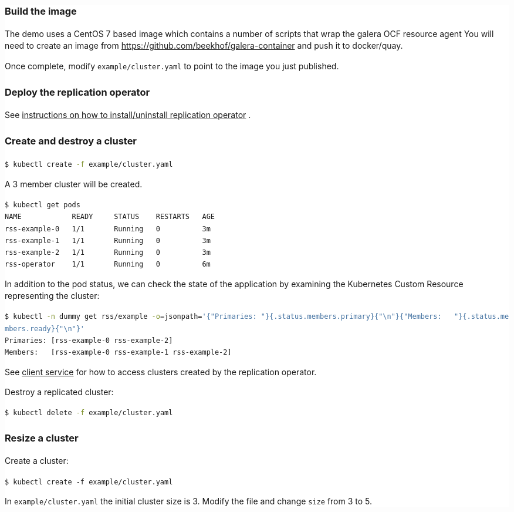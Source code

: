 ### Build the image

The demo uses a CentOS 7 based image which contains a number of scripts that wrap the galera OCF resource agent
You will need to create an image from https://github.com/beekhof/galera-container and push it to docker/quay.

Once complete, modify `example/cluster.yaml` to point to the image you just published.

### Deploy the replication operator

See [instructions on how to install/uninstall replication operator](./doc/user/install_guide.md) .

### Create and destroy a cluster

```bash
$ kubectl create -f example/cluster.yaml
```

A 3 member cluster will be created.

```bash
$ kubectl get pods
NAME            READY     STATUS    RESTARTS   AGE
rss-example-0   1/1       Running   0          3m
rss-example-1   1/1       Running   0          3m
rss-example-2   1/1       Running   0          3m
rss-operator    1/1       Running   0          6m
```

In addition to the pod status, we can check the state of the application by examining the Kubernetes Custom Resource representing the cluster:

```bash
$ kubectl -n dummy get rss/example -o=jsonpath='{"Primaries: "}{.status.members.primary}{"\n"}{"Members:   "}{.status.members.ready}{"\n"}'
Primaries: [rss-example-0 rss-example-2]
Members:   [rss-example-0 rss-example-1 rss-example-2]
```

See [client service](doc/user/client_service.md) for how to access clusters
created by the replication operator.

Destroy a replicated cluster:

```bash
$ kubectl delete -f example/cluster.yaml
```

### Resize a cluster

Create a cluster:

```
$ kubectl create -f example/cluster.yaml
```

In `example/cluster.yaml` the initial cluster size is 3.
Modify the file and change `size` from 3 to 5.


[k8s-home]: http://kubernetes.io